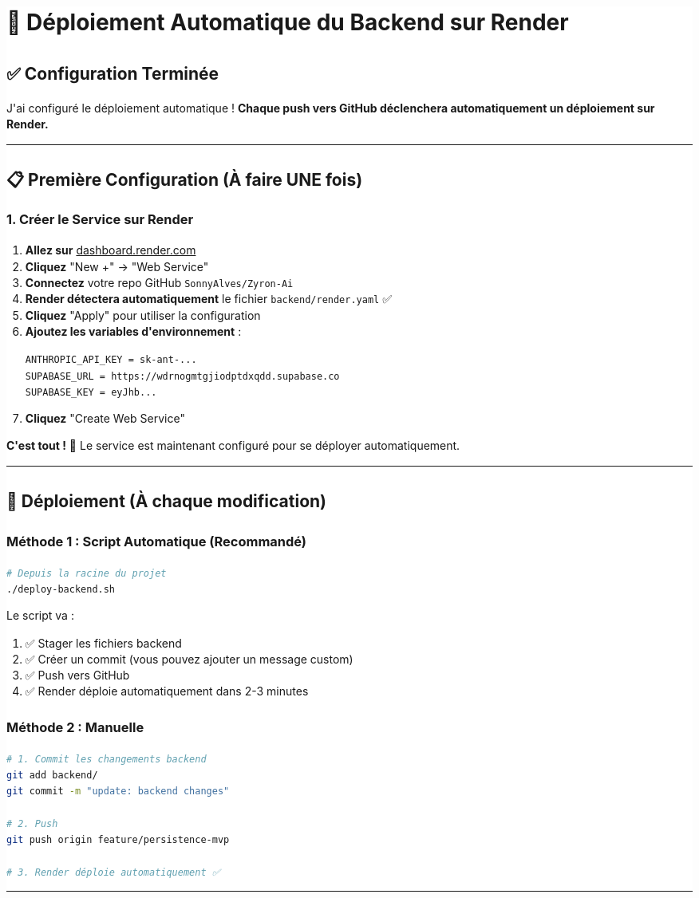 # 🚀 Déploiement Automatique du Backend sur Render

## ✅ Configuration Terminée

J'ai configuré le déploiement automatique ! **Chaque push vers GitHub déclenchera automatiquement un déploiement sur Render.**

---

## 📋 Première Configuration (À faire UNE fois)

### 1. Créer le Service sur Render

1. **Allez sur** [dashboard.render.com](https://dashboard.render.com)
2. **Cliquez** "New +" → "Web Service"
3. **Connectez** votre repo GitHub `SonnyAlves/Zyron-Ai`
4. **Render détectera automatiquement** le fichier `backend/render.yaml` ✅
5. **Cliquez** "Apply" pour utiliser la configuration
6. **Ajoutez les variables d'environnement** :
   ```
   ANTHROPIC_API_KEY = sk-ant-...
   SUPABASE_URL = https://wdrnogmtgjiodptdxqdd.supabase.co
   SUPABASE_KEY = eyJhb...
   ```
7. **Cliquez** "Create Web Service"

**C'est tout !** 🎉 Le service est maintenant configuré pour se déployer automatiquement.

---

## 🔄 Déploiement (À chaque modification)

### Méthode 1 : Script Automatique (Recommandé)

```bash
# Depuis la racine du projet
./deploy-backend.sh
```

Le script va :
1. ✅ Stager les fichiers backend
2. ✅ Créer un commit (vous pouvez ajouter un message custom)
3. ✅ Push vers GitHub
4. ✅ Render déploie automatiquement dans 2-3 minutes

### Méthode 2 : Manuelle

```bash
# 1. Commit les changements backend
git add backend/
git commit -m "update: backend changes"

# 2. Push
git push origin feature/persistence-mvp

# 3. Render déploie automatiquement ✅
```

---